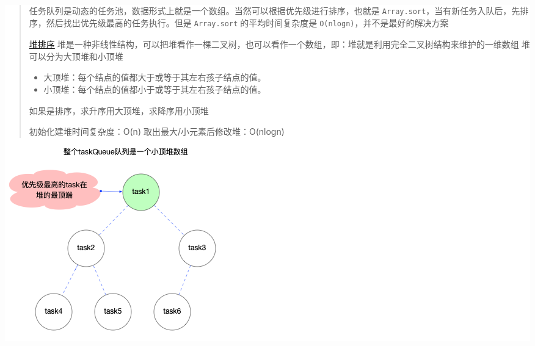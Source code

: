 > 任务队列是动态的任务池，数据形式上就是一个数组。当然可以根据优先级进行排序，也就是 `Array.sort`，当有新任务入队后，先排序，然后找出优先级最高的任务执行。但是 `Array.sort` 的平均时间复杂度是 `O(nlogn)`，并不是最好的解决方案
>
> [堆排序](https://juejin.cn/post/7115981649266868261#heading-0)
> 堆是一种非线性结构，可以把堆看作一棵二叉树，也可以看作一个数组，即：堆就是利用完全二叉树结构来维护的一维数组
> 堆可以分为大顶堆和小顶堆
>
> - 大顶堆：每个结点的值都大于或等于其左右孩子结点的值。
> - 小顶堆：每个结点的值都小于或等于其左右孩子结点的值。
>
> 如果是排序，求升序用大顶堆，求降序用小顶堆
>
> 初始化建堆时间复杂度：O(n)
> 取出最大/小元素后修改堆：O(nlogn)

![](../images/react-base-6.png)

